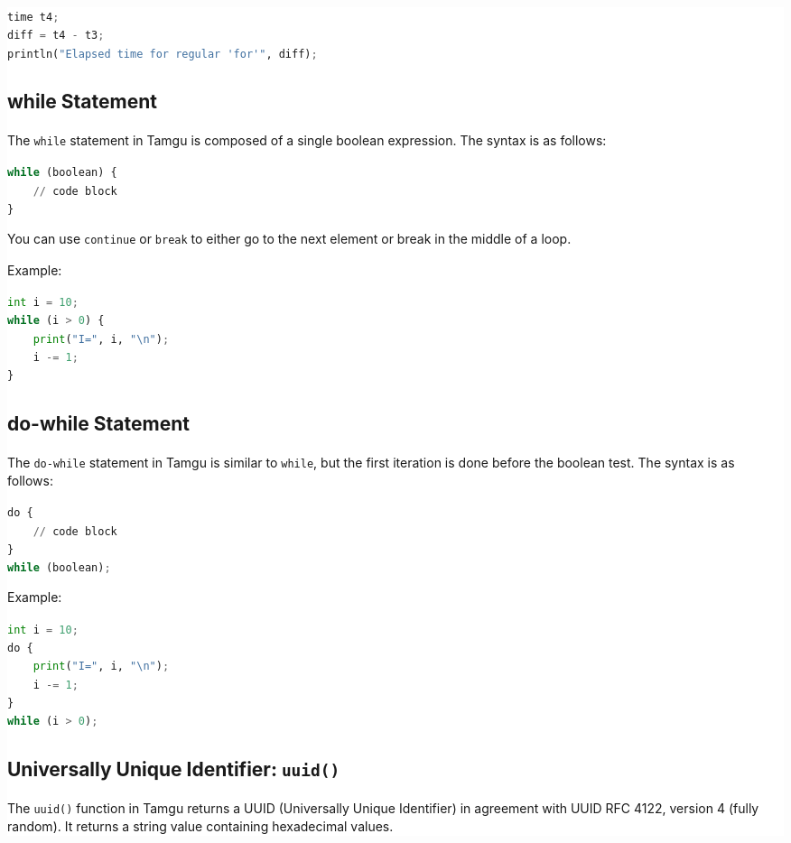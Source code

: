 ```python
time t4;
diff = t4 - t3;
println("Elapsed time for regular 'for'", diff);
```

## while Statement

The `while` statement in Tamgu is composed of a single boolean expression. The syntax is as follows:

```python
while (boolean) {
    // code block
}
```

You can use `continue` or `break` to either go to the next element or break in the middle of a loop.

Example:

```python
int i = 10;
while (i > 0) {
    print("I=", i, "\n");
    i -= 1;
}
```

## do-while Statement

The `do-while` statement in Tamgu is similar to `while`, but the first iteration is done before the boolean test. The syntax is as follows:

```python
do {
    // code block
}
while (boolean);
```

Example:

```python
int i = 10;
do {
    print("I=", i, "\n");
    i -= 1;
}
while (i > 0);
```

## Universally Unique Identifier: `uuid()`

The `uuid()` function in Tamgu returns a UUID (Universally Unique Identifier) in agreement with UUID RFC 4122, version 4 (fully random). It returns a string value containing hexadecimal values.
